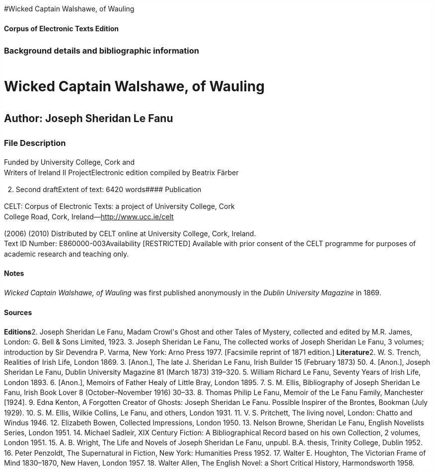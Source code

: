 

#Wicked Captain Walshawe, of Wauling






#### Corpus of Electronic Texts Edition


### Background details and bibliographic information


Wicked Captain Walshawe, of Wauling
===================================


Author: Joseph Sheridan Le Fanu
-------------------------------


### File Description

Funded by University College, Cork and  
Writers of Ireland II ProjectElectronic edition compiled by Beatrix Färber

 2. Second draftExtent of text: 6420 words#### Publication


CELT: Corpus of Electronic Texts: a project of University College, Cork  
College Road, Cork, Ireland—http://www.ucc.ie/celt

 (2006) (2010) Distributed by CELT online at University College, Cork, Ireland.  
Text ID Number: E860000-003Availability [RESTRICTED] 
Available with prior consent of the CELT programme for purposes of academic research and teaching only.


#### Notes

*Wicked Captain Walshawe, of Wauling* was first published anonymously in the *Dublin University Magazine* in 1869.

#### Sources


**Editions**2. Joseph Sheridan Le Fanu, Madam Crowl's Ghost and other Tales of Mystery, collected and edited by M.R. James, London: G. Bell & Sons Limited, 1923.
3. Joseph Sheridan Le Fanu, The collected works of Joseph Sheridan Le Fanu, 3 volumes; introduction by Sir Devendra P. Varma, New York: Arno Press 1977. [Facsimile reprint of 1871 edition.]
**Literature**2. W. S. Trench, Realities of Irish Life, London 1869.
3. [Anon.], The late J. Sheridan Le Fanu, Irish Builder 15 (February 1873) 50.
4. [Anon.], Joseph Sheridan Le Fanu, Dublin University Magazine 81 (March 1873) 319–320.
5. William Richard Le Fanu, Seventy Years of Irish Life, London 1893.
6. [Anon.], Memoirs of Father Healy of Little Bray, London 1895.
7. S. M. Ellis, Bibliography of Joseph Sheridan Le Fanu, Irish Book Lover 8 (October–November 1916) 30–33.
8. Thomas Philip Le Fanu, Memoir of the Le Fanu Family, Manchester [1924].
9. Edna Kenton, A Forgotten Creator of Ghosts: Joseph Sheridan Le Fanu. Possible Inspirer of the Brontes, Bookman (July 1929).
10. S. M. Ellis, Wilkie Collins, Le Fanu, and others, London 1931.
11. V. S. Pritchett, The living novel, London: Chatto and Windus 1946.
12. Elizabeth Bowen, Collected Impressions, London 1950.
13. Nelson Browne, Sheridan Le Fanu, English Novelists Series, London 1951.
14. Michael Sadleir, XIX Century Fiction: A Bibliographical Record based on his own Collection, 2 volumes, London 1951.
15. A. B. Wright, The Life and Novels of Joseph Sheridan Le Fanu, unpubl. B.A. thesis, Trinity College, Dublin 1952.
16. Peter Penzoldt, The Supernatural in Fiction, New York: Humanities Press 1952.
17. Walter E. Houghton, The Victorian Frame of Mind 1830–1870, New Haven, London 1957.
18. Walter Allen, The English Novel: a Short Critical History, Harmondsworth 1958.